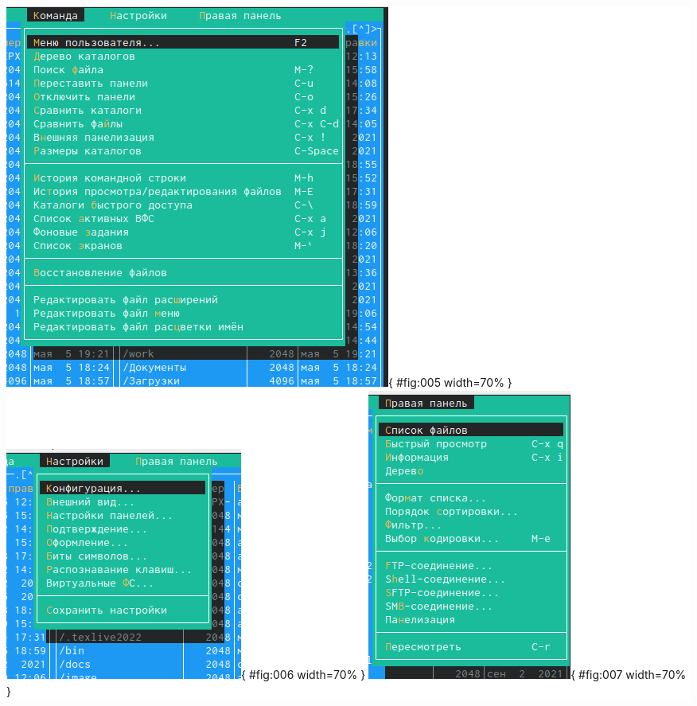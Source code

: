 ![](75.png){ #fig:005 width=70% }
![](76.png){ #fig:006 width=70% }
![](77.png){ #fig:007 width=70% }